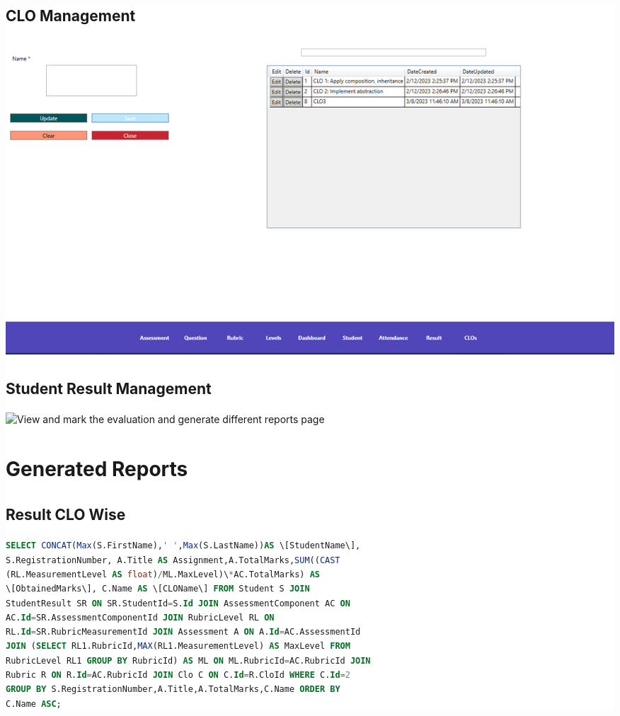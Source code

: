 ## CLO Management



![View, create, update and delete the clo page](GUICLO.png)

## Student Result Management



![View and mark the evaluation and generate different reports
page](GUIResult.png)



# Generated Reports

## Result CLO Wise

```sql
SELECT CONCAT(Max(S.FirstName),' ',Max(S.LastName))AS \[StudentName\],
S.RegistrationNumber, A.Title AS Assignment,A.TotalMarks,SUM((CAST
(RL.MeasurementLevel AS float)/ML.MaxLevel)\*AC.TotalMarks) AS
\[ObtainedMarks\], C.Name AS \[CLOName\] FROM Student S JOIN
StudentResult SR ON SR.StudentId=S.Id JOIN AssessmentComponent AC ON
AC.Id=SR.AssessmentComponentId JOIN RubricLevel RL ON
RL.Id=SR.RubricMeasurementId JOIN Assessment A ON A.Id=AC.AssessmentId
JOIN (SELECT RL1.RubricId,MAX(RL1.MeasurementLevel) AS MaxLevel FROM
RubricLevel RL1 GROUP BY RubricId) AS ML ON ML.RubricId=AC.RubricId JOIN
Rubric R ON R.Id=AC.RubricId JOIN Clo C ON C.Id=R.CloId WHERE C.Id=2
GROUP BY S.RegistrationNumber,A.Title,A.TotalMarks,C.Name ORDER BY
C.Name ASC;
```
